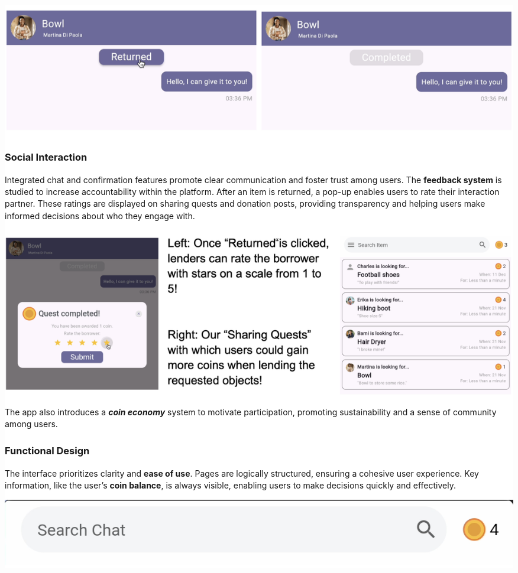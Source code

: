 ![Screenshot 2024-12-13 at 20.59.37.png](images/Screenshot_2024-12-13_at_20.59.37.png)

### **Social Interaction**

Integrated chat and confirmation features promote clear communication and foster trust among users. The **feedback system** is studied to increase accountability within the platform. After an item is returned, a pop-up enables users to rate their interaction partner. These ratings are displayed on sharing quests and donation posts, providing transparency and helping users make informed decisions about who they engage with.

![Screenshot 2024-12-13 at 21.04.39.png](images/Screenshot_2024-12-13_at_21.04.39.png)

The app also introduces a ***coin economy***  system to motivate participation, promoting sustainability and a sense of community among users.

### **Functional Design**

The interface prioritizes clarity and **ease of use**. Pages are logically structured, ensuring a cohesive user experience. Key information, like the user’s **coin balance**, is always visible, enabling users to make decisions quickly and effectively.

![Screenshot 2024-12-13 at 21.23.46.png](images/Screenshot_2024-12-13_at_21.23.46.png)
